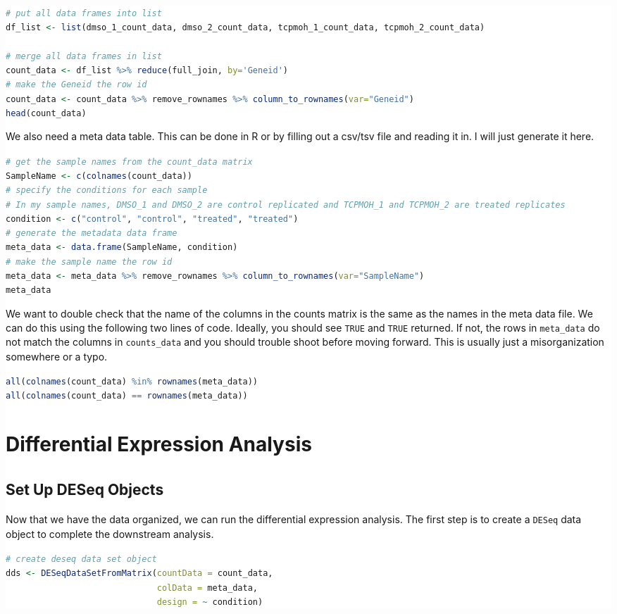 ```r
# put all data frames into list
df_list <- list(dmso_1_count_data, dmso_2_count_data, tcpmoh_1_count_data, tcpmoh_2_count_data)

# merge all data frames in list
count_data <- df_list %>% reduce(full_join, by='Geneid')
# make the Geneid the row id 
count_data <- count_data %>% remove_rownames %>% column_to_rownames(var="Geneid")
head(count_data)
```

We also need a meta data table. This can be done in R or by filling out a csv/tsv file and reading it in. I will just generate it here.

```r
# get the sample names from the count_data matrix
SampleName <- c(colnames(count_data))
# specify the conditions for each sample
# In my sample names, DMSO_1 and DMSO_2 are control replicated and TCPMOH_1 and TCPMOH_2 are treated replicates
condition <- c("control", "control", "treated", "treated")
# generate the metadata data frame
meta_data <- data.frame(SampleName, condition)
# make the sample name the row id
meta_data <- meta_data %>% remove_rownames %>% column_to_rownames(var="SampleName")
meta_data
```


We want to double check that the name of the columns in the counts matrix is the same as the names in the meta data file. We can do this using the following two lines of code. Ideally, you should see `TRUE` and `TRUE` returned. If not, the rows in `meta_data` do not match the columns in `counts_data` and you should trouble shoot before moving forward. This is usually just a misorganization somewhere or a typo.

```r
all(colnames(count_data) %in% rownames(meta_data))
all(colnames(count_data) == rownames(meta_data))
```

# Differential Expression Analysis

## Set Up DESeq Objects

Now that we have the data organized, we can run the differential expression analysis. The first step is to create a `DESeq` data object to complete the downstream analysis.

```r
# create deseq data set object
dds <- DESeqDataSetFromMatrix(countData = count_data,
                              colData = meta_data,
                              design = ~ condition)
```

